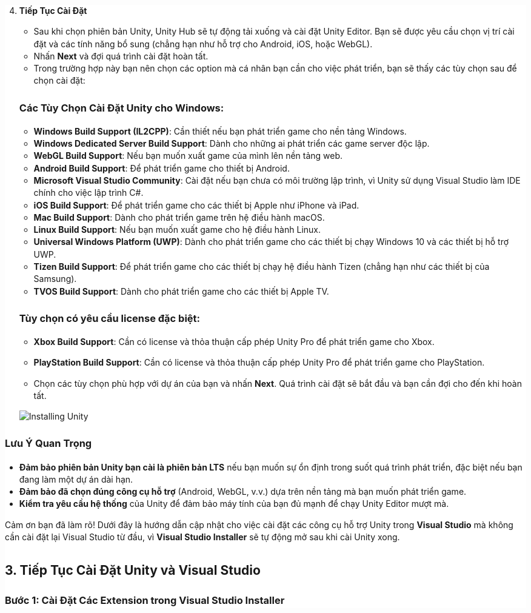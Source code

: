 4. **Tiếp Tục Cài Đặt**
   - Sau khi chọn phiên bản Unity, Unity Hub sẽ tự động tải xuống và cài đặt Unity Editor. Bạn sẽ được yêu cầu chọn vị trí cài đặt và các tính năng bổ sung (chẳng hạn như hỗ trợ cho Android, iOS, hoặc WebGL).
   - Nhấn **Next** và đợi quá trình cài đặt hoàn tất.
   - Trong trường hợp này bạn nên chọn các option mà cá nhân bạn cần cho việc phát triển, bạn sẽ thấy các tùy chọn sau để chọn cài đặt:
    ### Các Tùy Chọn Cài Đặt Unity cho Windows:
    - **Windows Build Support (IL2CPP)**: Cần thiết nếu bạn phát triển game cho nền tảng Windows.
    - **Windows Dedicated Server Build Support**: Dành cho những ai phát triển các game server độc lập.
    - **WebGL Build Support**: Nếu bạn muốn xuất game của mình lên nền tảng web.
    - **Android Build Support**: Để phát triển game cho thiết bị Android.
    - **Microsoft Visual Studio Community**: Cài đặt nếu bạn chưa có môi trường lập trình, vì Unity sử dụng Visual Studio làm IDE chính cho việc lập trình C#.
    - **iOS Build Support**: Để phát triển game cho các thiết bị Apple như iPhone và iPad.
    - **Mac Build Support**: Dành cho phát triển game trên hệ điều hành macOS.
    - **Linux Build Support**: Nếu bạn muốn xuất game cho hệ điều hành Linux.
    - **Universal Windows Platform (UWP)**: Dành cho phát triển game cho các thiết bị chạy Windows 10 và các thiết bị hỗ trợ UWP.
    - **Tizen Build Support**: Để phát triển game cho các thiết bị chạy hệ điều hành Tizen (chẳng hạn như các thiết bị của Samsung).
    - **TVOS Build Support**: Dành cho phát triển game cho các thiết bị Apple TV.

    ### **Tùy chọn có yêu cầu license đặc biệt:**
    - **Xbox Build Support**: Cần có license và thỏa thuận cấp phép Unity Pro để phát triển game cho Xbox.
    - **PlayStation Build Support**: Cần có license và thỏa thuận cấp phép Unity Pro để phát triển game cho PlayStation.


   - Chọn các tùy chọn phù hợp với dự án của bạn và nhấn **Next**. Quá trình cài đặt sẽ bắt đầu và bạn cần đợi cho đến khi hoàn tất.

   ![Installing Unity](https://styly.cc/wp-content/uploads/2022/11/Tomo_UnityIn_E20_Resized.png) 

### **Lưu Ý Quan Trọng**
- **Đảm bảo phiên bản Unity bạn cài là phiên bản LTS** nếu bạn muốn sự ổn định trong suốt quá trình phát triển, đặc biệt nếu bạn đang làm một dự án dài hạn.
- **Đảm bảo đã chọn đúng công cụ hỗ trợ** (Android, WebGL, v.v.) dựa trên nền tảng mà bạn muốn phát triển game.
- **Kiểm tra yêu cầu hệ thống** của Unity để đảm bảo máy tính của bạn đủ mạnh để chạy Unity Editor mượt mà.

Cảm ơn bạn đã làm rõ! Dưới đây là hướng dẫn cập nhật cho việc cài đặt các công cụ hỗ trợ Unity trong **Visual Studio** mà không cần cài đặt lại Visual Studio từ đầu, vì **Visual Studio Installer** sẽ tự động mở sau khi cài Unity xong.

## **3. Tiếp Tục Cài Đặt Unity và Visual Studio**

### **Bước 1: Cài Đặt Các Extension trong Visual Studio Installer**
